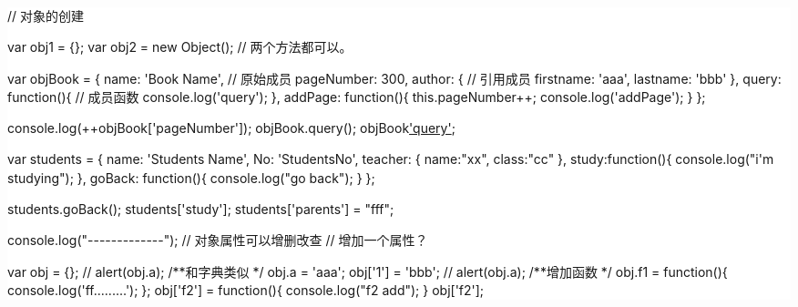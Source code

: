 // 对象的创建

var obj1 = {};
var obj2 = new Object();
// 两个方法都可以。

var objBook = {
	name: 'Book Name', // 原始成员
	pageNumber: 300,
	author: { // 引用成员
		firstname: 'aaa',
		lastname: 'bbb'
	},
	query: function(){ // 成员函数
		console.log('query');
	},
	addPage: function(){
		this.pageNumber++;
		console.log('addPage');
	}
};

console.log(++objBook['pageNumber']);
objBook.query();
objBook['query']();


var students = {
	name: 'Students Name',
	No: 'StudentsNo',
	teacher: {
		name:"xx",
		class:"cc"
	},
	study:function(){
		console.log("i'm studying");
	},
	goBack: function(){
		console.log("go back");
	}
};

students.goBack();
students['study'];
students['parents'] = "fff";

console.log("-------------");
// 对象属性可以增删改查
// 增加一个属性？

var obj = {};
// alert(obj.a);
/**和字典类似 */
obj.a = 'aaa';
obj['1'] = 'bbb';
// alert(obj.a);
/**增加函数 */
obj.f1 = function(){
	console.log('ff.........');
};
obj['f2'] = function(){
	console.log("f2 add");
}
obj['f2'];
